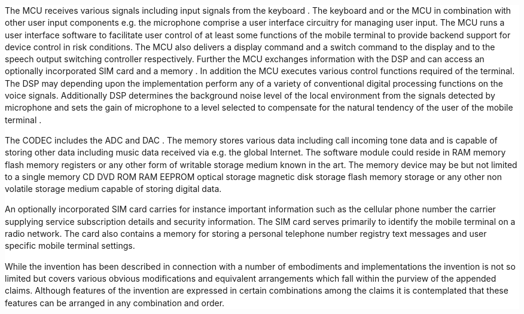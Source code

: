 The MCU receives various signals including input signals from the keyboard . The keyboard and or the MCU in combination with other user input components e.g. the microphone comprise a user interface circuitry for managing user input. The MCU runs a user interface software to facilitate user control of at least some functions of the mobile terminal to provide backend support for device control in risk conditions. The MCU also delivers a display command and a switch command to the display and to the speech output switching controller respectively. Further the MCU exchanges information with the DSP and can access an optionally incorporated SIM card and a memory . In addition the MCU executes various control functions required of the terminal. The DSP may depending upon the implementation perform any of a variety of conventional digital processing functions on the voice signals. Additionally DSP determines the background noise level of the local environment from the signals detected by microphone and sets the gain of microphone to a level selected to compensate for the natural tendency of the user of the mobile terminal .

The CODEC includes the ADC and DAC . The memory stores various data including call incoming tone data and is capable of storing other data including music data received via e.g. the global Internet. The software module could reside in RAM memory flash memory registers or any other form of writable storage medium known in the art. The memory device may be but not limited to a single memory CD DVD ROM RAM EEPROM optical storage magnetic disk storage flash memory storage or any other non volatile storage medium capable of storing digital data.

An optionally incorporated SIM card carries for instance important information such as the cellular phone number the carrier supplying service subscription details and security information. The SIM card serves primarily to identify the mobile terminal on a radio network. The card also contains a memory for storing a personal telephone number registry text messages and user specific mobile terminal settings.

While the invention has been described in connection with a number of embodiments and implementations the invention is not so limited but covers various obvious modifications and equivalent arrangements which fall within the purview of the appended claims. Although features of the invention are expressed in certain combinations among the claims it is contemplated that these features can be arranged in any combination and order.

